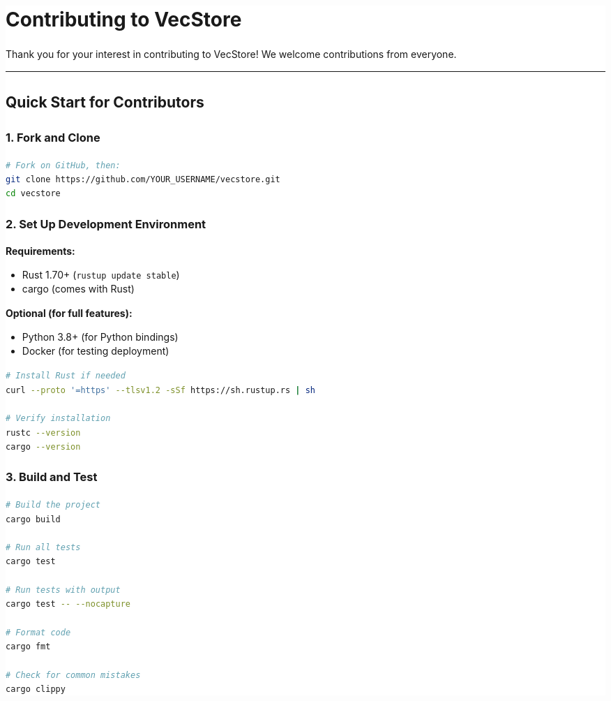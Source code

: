# Contributing to VecStore

Thank you for your interest in contributing to VecStore! We welcome contributions from everyone.

---

## Quick Start for Contributors

### 1. Fork and Clone

```bash
# Fork on GitHub, then:
git clone https://github.com/YOUR_USERNAME/vecstore.git
cd vecstore
```

### 2. Set Up Development Environment

**Requirements:**
- Rust 1.70+ (`rustup update stable`)
- cargo (comes with Rust)

**Optional (for full features):**
- Python 3.8+ (for Python bindings)
- Docker (for testing deployment)

```bash
# Install Rust if needed
curl --proto '=https' --tlsv1.2 -sSf https://sh.rustup.rs | sh

# Verify installation
rustc --version
cargo --version
```

### 3. Build and Test

```bash
# Build the project
cargo build

# Run all tests
cargo test

# Run tests with output
cargo test -- --nocapture

# Format code
cargo fmt

# Check for common mistakes
cargo clippy
```
